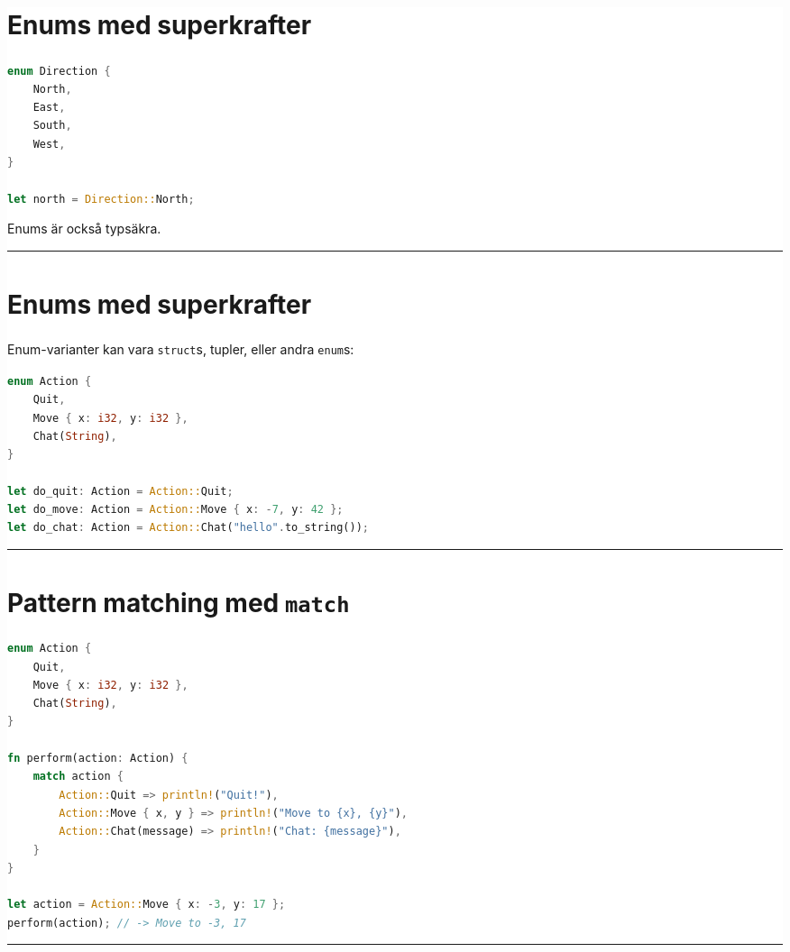 
# Enums med superkrafter

```rust
enum Direction {
    North,
    East,
    South,
    West,
}

let north = Direction::North;
```

Enums är också typsäkra.

---

# Enums med superkrafter

Enum-varianter kan vara `struct`s, tupler, eller andra `enum`s:

```rust
enum Action {
    Quit,
    Move { x: i32, y: i32 },
    Chat(String),
}

let do_quit: Action = Action::Quit;
let do_move: Action = Action::Move { x: -7, y: 42 };
let do_chat: Action = Action::Chat("hello".to_string());
```

---

# Pattern matching med `match`

```rust
enum Action {
    Quit,
    Move { x: i32, y: i32 },
    Chat(String),
}

fn perform(action: Action) {
    match action {
        Action::Quit => println!("Quit!"),
        Action::Move { x, y } => println!("Move to {x}, {y}"),
        Action::Chat(message) => println!("Chat: {message}"),
    }
}

let action = Action::Move { x: -3, y: 17 };
perform(action); // -> Move to -3, 17
```

---